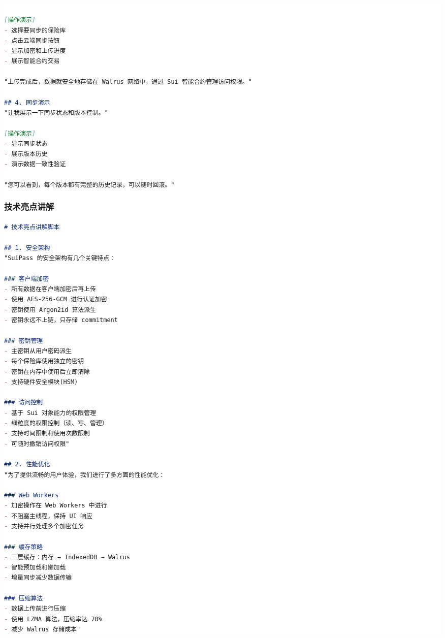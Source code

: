 ```markdown

[操作演示]
- 选择要同步的保险库
- 点击云端同步按钮
- 显示加密和上传进度
- 展示智能合约交易

"上传完成后，数据就安全地存储在 Walrus 网络中，通过 Sui 智能合约管理访问权限。"

## 4. 同步演示
"让我展示一下同步状态和版本控制。"

[操作演示]
- 显示同步状态
- 展示版本历史
- 演示数据一致性验证

"您可以看到，每个版本都有完整的历史记录，可以随时回滚。"
```

### 技术亮点讲解

```markdown
# 技术亮点讲解脚本

## 1. 安全架构
"SuiPass 的安全架构有几个关键特点：

### 客户端加密
- 所有数据在客户端加密后再上传
- 使用 AES-256-GCM 进行认证加密
- 密钥使用 Argon2id 算法派生
- 密钥永远不上链，只存储 commitment

### 密钥管理
- 主密钥从用户密码派生
- 每个保险库使用独立的密钥
- 密钥在内存中使用后立即清除
- 支持硬件安全模块(HSM)

### 访问控制
- 基于 Sui 对象能力的权限管理
- 细粒度的权限控制（读、写、管理）
- 支持时间限制和使用次数限制
- 可随时撤销访问权限"

## 2. 性能优化
"为了提供流畅的用户体验，我们进行了多方面的性能优化：

### Web Workers
- 加密操作在 Web Workers 中进行
- 不阻塞主线程，保持 UI 响应
- 支持并行处理多个加密任务

### 缓存策略
- 三层缓存：内存 → IndexedDB → Walrus
- 智能预加载和懒加载
- 增量同步减少数据传输

### 压缩算法
- 数据上传前进行压缩
- 使用 LZMA 算法，压缩率达 70%
- 减少 Walrus 存储成本"
```